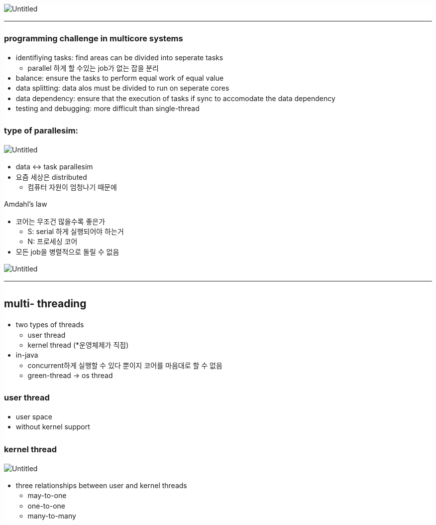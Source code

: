 ![Untitled](https://s3-us-west-2.amazonaws.com/secure.notion-static.com/95ee8c6a-6f1e-45a2-8fcf-45fd9fb10b0e/Untitled.png)

---

### programming challenge in multicore systems

- identifiying tasks: find areas can be divided into seperate tasks
    - parallel 하게 할 수있는 job가 없는 잡을 분리
- balance: ensure the tasks to perform equal work of equal value
- data splitting: data alos must be divided to run on seperate cores
- data dependency: ensure that the execution of tasks if sync to accomodate the data dependency
- testing and debugging: more difficult than single-thread

### type of parallesim:

![Untitled](https://s3-us-west-2.amazonaws.com/secure.notion-static.com/ca2906bd-d1b9-43e5-ac63-020e4888d5f6/Untitled.png)

- data ↔ task parallesim
- 요즘 세상은 distributed
    - 컴퓨터 자원이 엄청나기 때문에

Amdahl’s law

- 코어는 무조건 많을수록 좋은가
    - S: serial 하게 실행되어야 하는거
    - N: 프로세싱 코어
- 모든 job을 병렬적으로 돌릴 수 없음

![Untitled](https://s3-us-west-2.amazonaws.com/secure.notion-static.com/1fa1fd5d-9401-4dd7-bb37-f3319e771bf6/Untitled.png)

---

## multi- threading

- two types of threads
    - user thread
    - kernel thread (*운영체제가 직접)
- in-java
    - concurrent하게 실행할 수 있다 뿐이지 코어를 마음대로 할 수 없음
    - green-thread → os thread

### user thread

- user space
- without kernel support

### kernel thread

![Untitled](https://s3-us-west-2.amazonaws.com/secure.notion-static.com/657d1e43-4250-477a-b16c-7d158ec3cbf6/Untitled.png)

- three relationships between user and kernel threads
    - may-to-one
    - one-to-one
    - many-to-many
